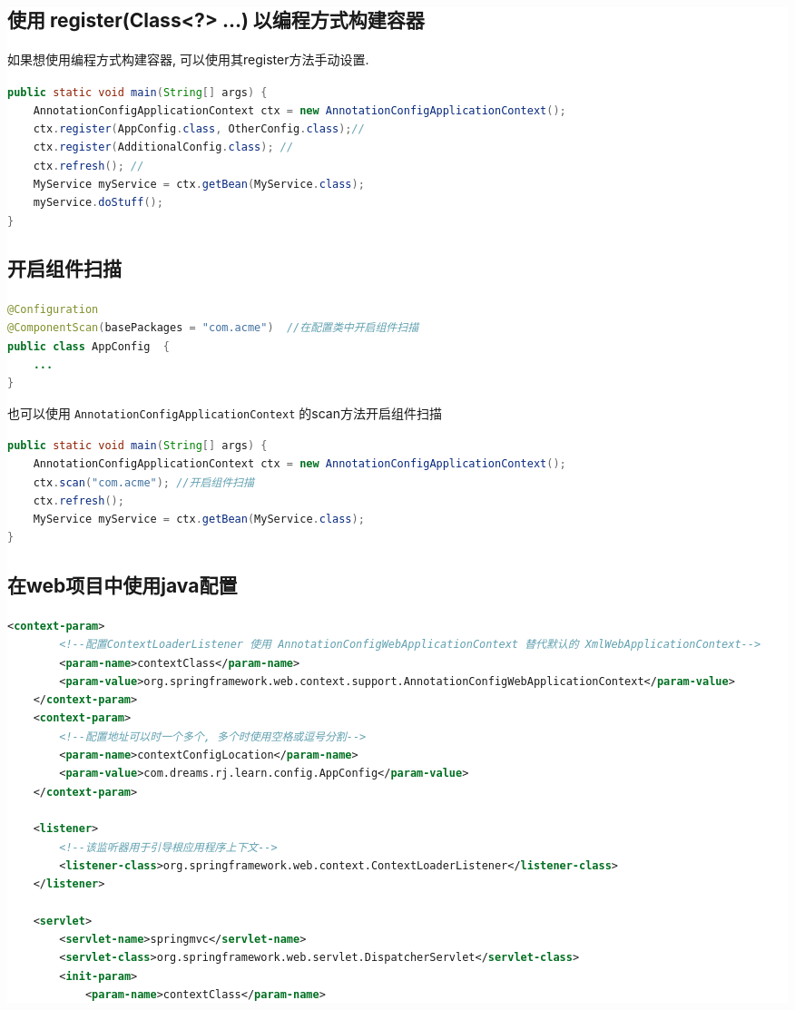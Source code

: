 ## 使用 register(Class<?> …)  以编程方式构建容器

如果想使用编程方式构建容器, 可以使用其register方法手动设置.

```java
public static void main(String[] args) {
    AnnotationConfigApplicationContext ctx = new AnnotationConfigApplicationContext();
    ctx.register(AppConfig.class, OtherConfig.class);//
    ctx.register(AdditionalConfig.class); //
    ctx.refresh(); // 
    MyService myService = ctx.getBean(MyService.class);
    myService.doStuff();
}
```



## 开启组件扫描

```java
@Configuration
@ComponentScan(basePackages = "com.acme")  //在配置类中开启组件扫描
public class AppConfig  {
    ...
}
```



也可以使用 `AnnotationConfigApplicationContext` 的scan方法开启组件扫描

```java
public static void main(String[] args) {
    AnnotationConfigApplicationContext ctx = new AnnotationConfigApplicationContext();
    ctx.scan("com.acme"); //开启组件扫描
    ctx.refresh();
    MyService myService = ctx.getBean(MyService.class);
}
```



## 在web项目中使用java配置

```xml
<context-param>
        <!--配置ContextLoaderListener 使用 AnnotationConfigWebApplicationContext 替代默认的 XmlWebApplicationContext-->
        <param-name>contextClass</param-name>
        <param-value>org.springframework.web.context.support.AnnotationConfigWebApplicationContext</param-value>
    </context-param>
    <context-param>
        <!--配置地址可以时一个多个, 多个时使用空格或逗号分割-->
        <param-name>contextConfigLocation</param-name>
        <param-value>com.dreams.rj.learn.config.AppConfig</param-value>
    </context-param>

    <listener>
        <!--该监听器用于引导根应用程序上下文-->
        <listener-class>org.springframework.web.context.ContextLoaderListener</listener-class>
    </listener>

    <servlet>
        <servlet-name>springmvc</servlet-name>
        <servlet-class>org.springframework.web.servlet.DispatcherServlet</servlet-class>
        <init-param>
            <param-name>contextClass</param-name>
```